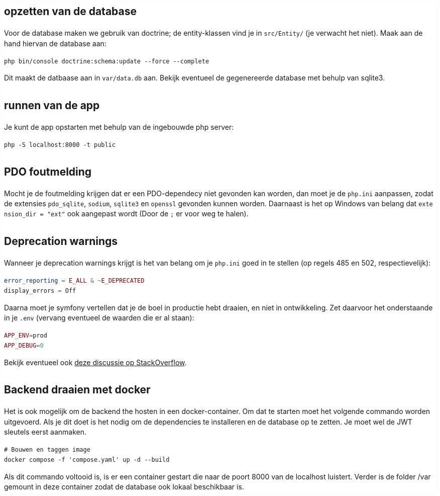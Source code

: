 ## opzetten van de database

Voor de database maken we gebruik van doctrine; de entity-klassen vind je in `src/Entity/` (je verwacht het niet). Maak aan de hand hiervan de database aan:

```shell
php bin/console doctrine:schema:update --force --complete
``` 

Dit maakt de datbaase aan in `var/data.db` aan. Bekijk eventueel de gegenereerde database met behulp van sqlite3.

## runnen van de app

Je kunt de app opstarten met behulp van de ingebouwde php server:

```shell
php -S localhost:8000 -t public
```

## PDO foutmelding

Mocht je de foutmelding krijgen dat er een PDO-dependecy niet gevonden kan worden, dan moet je de `php.ini` aanpassen, zodat de extensies `pdo_sqlite`, `sodium`, `sqlite3` en `openssl` gevonden kunnen worden.
Daarnaast is het op Windows van belang dat `extension_dir = "ext"` ook aangepast wordt (Door de `;` er voor weg te halen).

## Deprecation warnings

Wanneer je deprecation warnings krijgt is het van belang om je `php.ini` goed in te stellen (op regels 485 en 502, respectievelijk):

```php
error_reporting = E_ALL & ~E_DEPRECATED
display_errors = Off 
```

Daarna moet je symfony vertellen dat je de boel in productie hebt draaien, en niet in ontwikkeling. Zet daarvoor het onderstaande in je `.env` (vervang eventueel de waarden die er al staan):

```php
APP_ENV=prod
APP_DEBUG=0
```

Bekijk eventueel ook [deze discussie op StackOverflow](https://stackoverflow.com/a/48869783/10974490).

## Backend draaien met docker
Het is ook mogelijk om de backend the hosten in een docker-container. Om dat te starten moet het volgende commando worden uitgevoerd. Als je dit doet is het nodig om de dependencies te installeren en de database op te zetten. Je moet wel de JWT sleutels eerst aanmaken.
```shell
# Bouwen en taggen image
docker compose -f 'compose.yaml' up -d --build
```
Als dit commando voltooid is, is er een container gestart die naar de poort 8000 van de localhost luistert. Verder is de folder /var gemount in deze container zodat de database ook lokaal beschikbaar is.
